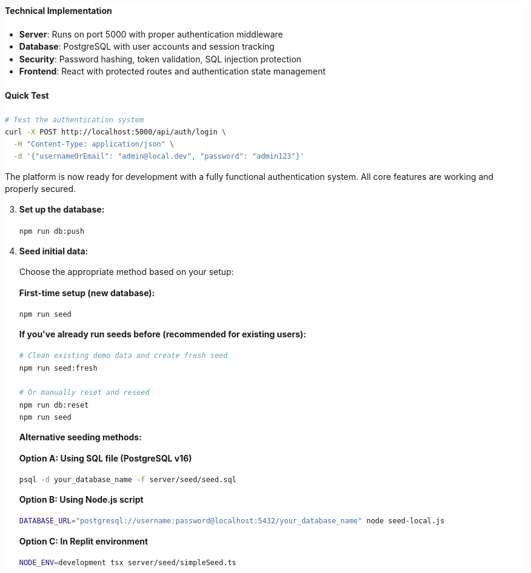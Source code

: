 #### Technical Implementation
- **Server**: Runs on port 5000 with proper authentication middleware
- **Database**: PostgreSQL with user accounts and session tracking
- **Security**: Password hashing, token validation, SQL injection protection
- **Frontend**: React with protected routes and authentication state management

#### Quick Test
```bash
# Test the authentication system
curl -X POST http://localhost:5000/api/auth/login \
  -H "Content-Type: application/json" \
  -d '{"usernameOrEmail": "admin@local.dev", "password": "admin123"}'
```

The platform is now ready for development with a fully functional authentication system. All core features are working and properly secured.

3. **Set up the database:**
   ```bash
   npm run db:push
   ```

4. **Seed initial data:**
   
   Choose the appropriate method based on your setup:
   
   **First-time setup (new database):**
   ```bash
   npm run seed
   ```
   
   **If you've already run seeds before (recommended for existing users):**
   ```bash
   # Clean existing demo data and create fresh seed
   npm run seed:fresh
   
   # Or manually reset and reseed
   npm run db:reset
   npm run seed
   ```
   
   **Alternative seeding methods:**
   
   **Option A: Using SQL file (PostgreSQL v16)**
   ```bash
   psql -d your_database_name -f server/seed/seed.sql
   ```
   
   **Option B: Using Node.js script**
   ```bash
   DATABASE_URL="postgresql://username:password@localhost:5432/your_database_name" node seed-local.js
   ```
   
   **Option C: In Replit environment**
   ```bash
   NODE_ENV=development tsx server/seed/simpleSeed.ts
   ```
